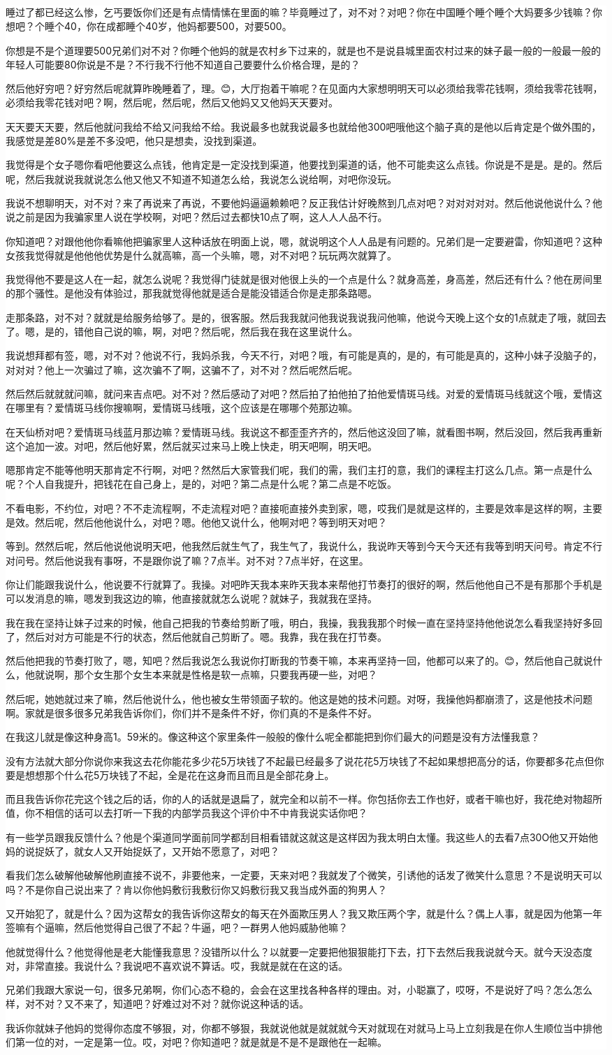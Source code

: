睡过了都已经这么惨，乞丐要饭你们还是有点情情愫在里面的嘛？毕竟睡过了，对不对？对吧？你在中国睡个睡个睡个大妈要多少钱嘛？你想吧？个睡个40，你在成都睡个40岁，他妈都要500，对要500。

你想是不是个道理要500兄弟们对不对？你睡个他妈的就是农村乡下过来的，就是也不是说县城里面农村过来的妹子最一般的一般最一般的年轻人可能要80你说是不是？不行我不行他不知道自己要要什么价格合理，是的？

然后他好穷吧？好穷然后呢就算昨晚睡着了，理。😊，大厅抱着干嘛呢？在见面内大家想明明天可以必须给我零花钱啊，须给我零花钱啊，必须给我零花钱对吧？啊，然后呢，然后呢，然后又他妈又又他妈天天要对。

天天要天天要，然后他就问我给不给又问我给不给。我说最多也就我说最多也就给他300吧哦他这个脑子真的是他以后肯定是个做外围的，我感觉是差80%是差不多没吧，他只是想卖，没找到渠道。

我觉得是个女子嗯你看吧他要这么点钱，他肯定是一定没找到渠道，他要找到渠道的话，他不可能卖这么点钱。你说是不是是。是的。然后呢，然后我就说我就说怎么他又他又不知道不知道怎么给，我说怎么说给啊，对吧你没玩。

我说不想聊明天，对不对？来了再说来了再说，不要他妈逼逼赖赖吧？反正我估计好晚熬到几点对吧？对对对对对。然后他说他说什么？他说之前是因为我骗家里人说在学校啊，对吧？然后过去都快10点了啊，这人人人品不行。

你知道吧？对跟他他你看嘛他把骗家里人这种话放在明面上说，嗯，就说明这个人人品是有问题的。兄弟们是一定要避雷，你知道吧？这种女孩我觉得就是他他他优势是什么就高嘛，高一个头嘛，嗯，对不对吧？玩玩两次就算了。

我觉得他不要是这人在一起，就怎么说呢？我觉得门徒就是很对他很上头的一个点是什么？就身高差，身高差，然后还有什么？他在房间里的那个骚性。是他没有体验过，那我就觉得他就是适合是能没错适合你是走那条路嗯。

走那条路，对不对？就就是给服务给够了。是的，很客服。然后我我就问他我说我说我问他嘛，他说今天晚上这个女的1点就走了哦，就回去了。嗯，是的，错他自己说的嘛，啊，对吧？然后呢，然后我在我在这里说什么。

我说想拜都有签，嗯，对不对？他说不行，我妈杀我，今天不行，对吧？哦，有可能是真的，是的，有可能是真的，这种小妹子没脑子的，对对对？他上一次骗过了嘛，这次骗不了啊，这骗不了，对不对？然后呢然后呢。

然后然后就就就问嘛，就问来吉点吧。对不对？然后感动了对吧？然后拍了拍他拍了拍他爱情斑马线。对爱的爱情斑马线就这个哦，爱情这在哪里有？爱情斑马线你搜嘛啊，爱情斑马线哦，这个应该是在哪哪个苑那边嘛。

在天仙桥对吧？爱情斑马线蓝月那边嘛？爱情斑马线。我说这不都歪歪齐齐的，然后他这没回了嘛，就看图书啊，然后没回，然后我再重新这个追加一波。对吧，然后他好累，然后就买过来马上晚上快走，明天吧啊，明天吧。

嗯那肯定不能等他明天那肯定不行啊，对吧？然然后大家管我们呢，我们的需，我们主打的意，我们的课程主打这么几点。第一点是什么呢？个人自我提升，把钱花在自己身上，是的，对吧？第二点是什么呢？第二点是不吃饭。

不看电影，不约位，对吧？不不走流程啊，不走流程对吧？直接呃直接外卖到家，嗯，哎我们是就是这样的，主要是效率是这样的啊，主要是效。然后呢，然后他他说什么，对吧？嗯。他他又说什么，他啊对吧？等到明天对吧？

等到。然然后呢，然后他说他说明天吧，他我然后就生气了，我生气了，我说什么，我说昨天等到今天今天还有我等到明天问号。肯定不行对问号。然后他说我有事呀，不是跟你说了嘛？7点半。对不对？7点半好，在这里。

你让们能跟我说什么，他说要不行就算了。我操。对吧昨天我本来昨天我本来帮他打节奏打的很好的啊，然后他他自己不是有那那个手机是可以发消息的嘛，嗯发到我这边的嘛，他直接就就怎么说呢？就妹子，我就我在坚持。

我在我在坚持让妹子过来的时候，他自己把我的节奏给剪断了哦，明白，我操，我我我那个时候一直在坚持坚持他他说怎么看我坚持好多回了，然后对对方可能是不行的状态，然后他就自己剪断了。嗯。我靠，我在我在打节奏。

然后他把我的节奏打败了，嗯，知吧？然后我说怎么我说你打断我的节奏干嘛，本来再坚持一回，他都可以来了的。😊，然后他自己就说什么，他就说啊，那个女生那个女生本来就是性格是软一点嘛，只要我再硬一些，对吧？

然后呢，她她就过来了嘛，然后他说什么，他也被女生带领面子软的。他这是她的技术问题。对呀，我操他妈都崩溃了，这是他技术问题啊。家就是很多很多兄弟我告诉你们，你们并不是条件不好，你们真的不是条件不好。

在我这儿就是像这种身高1。59米的。像这种这个家里条件一般般的像什么呢全都能把到你们最大的问题是没有方法懂我意？

没有方法就大部分你说你来我这去花你能花多少花5万块钱了不起最已经最多了说花花5万块钱了不起如果想把高分的话，你要都多花点但你要是想想那个什么花5万块钱了不起，全是花在这身而且而且是全部花身上。

而且我告诉你花完这个钱之后的话，你的人的话就是退扁了，就完全和以前不一样。你包括你去工作也好，或者干嘛也好，我花绝对物超所值，你不相信的话可以去打听一下我的内部学员我这个评价中不中肯我说实话你吧？

有一些学员跟我反馈什么？他是个渠道同学面前同学都刮目相看错就这就这是这样因为我太明白太懂。我这些人的去看7点30O他又开始他妈的说捉妖了，就女人又开始捉妖了，又开始不愿意了，对吧？

看我们怎么破解他破解他刷直接不说不，非要他来，一定要，天来对吧？我就发了个微笑，引诱他的话发了微笑什么意思？不是说明天可以吗？不是你自己说出来了？肯以你他妈敷衍我敷衍你又妈敷衍我又我当成外面的狗男人？

又开始犯了，就是什么？因为这帮女的我告诉你这帮女的每天在外面欺压男人？我又欺压两个字，就是什么？偶上人事，就是因为他第一年签嘛有个逼嘛，然后他觉得自己很了不起？牛逼，吧？一群男人他妈威胁他嘛？

他就觉得什么？他觉得他是老大能懂我意思？没错所以什么？以就要一定要把他狠狠能打下去，打下去然后我我说就今天。就今天没态度对，非常直接。我说什么？我说吧不喜欢说不算话。哎，我就是就在在这的话。

兄弟们我跟大家说一句，很多兄弟啊，你们心态不稳的，会会在这里找各种各样的理由。对，小聪赢了，哎呀，不是说好了吗？怎么怎么样，对不对？又不来了，知道吧？好难过对不对？就你说这种话的话。

我诉你就妹子他妈的觉得你态度不够狠，对，你都不够狠，我就说他就是就就就今天对就现在对就马上马上立刻我是在你人生顺位当中排他们第一位的对，一定是第一位。哎，对吧？你知道吧？就是就是不是不是跟他在一起嘛。
